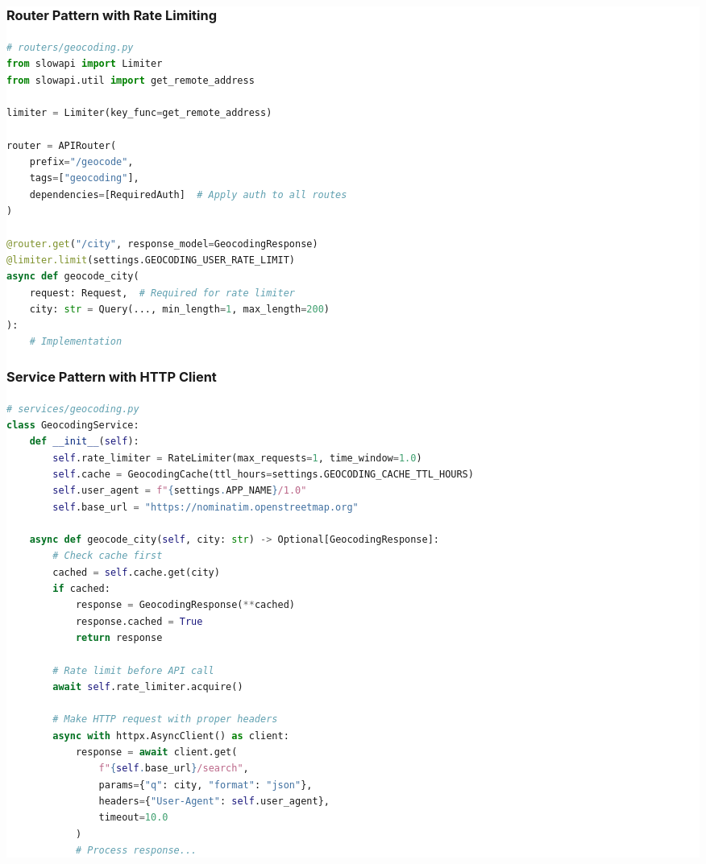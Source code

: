 ### Router Pattern with Rate Limiting

```python
# routers/geocoding.py
from slowapi import Limiter
from slowapi.util import get_remote_address

limiter = Limiter(key_func=get_remote_address)

router = APIRouter(
    prefix="/geocode",
    tags=["geocoding"],
    dependencies=[RequiredAuth]  # Apply auth to all routes
)

@router.get("/city", response_model=GeocodingResponse)
@limiter.limit(settings.GEOCODING_USER_RATE_LIMIT)
async def geocode_city(
    request: Request,  # Required for rate limiter
    city: str = Query(..., min_length=1, max_length=200)
):
    # Implementation
```

### Service Pattern with HTTP Client

```python
# services/geocoding.py
class GeocodingService:
    def __init__(self):
        self.rate_limiter = RateLimiter(max_requests=1, time_window=1.0)
        self.cache = GeocodingCache(ttl_hours=settings.GEOCODING_CACHE_TTL_HOURS)
        self.user_agent = f"{settings.APP_NAME}/1.0"
        self.base_url = "https://nominatim.openstreetmap.org"
    
    async def geocode_city(self, city: str) -> Optional[GeocodingResponse]:
        # Check cache first
        cached = self.cache.get(city)
        if cached:
            response = GeocodingResponse(**cached)
            response.cached = True
            return response
        
        # Rate limit before API call
        await self.rate_limiter.acquire()
        
        # Make HTTP request with proper headers
        async with httpx.AsyncClient() as client:
            response = await client.get(
                f"{self.base_url}/search",
                params={"q": city, "format": "json"},
                headers={"User-Agent": self.user_agent},
                timeout=10.0
            )
            # Process response...
```
